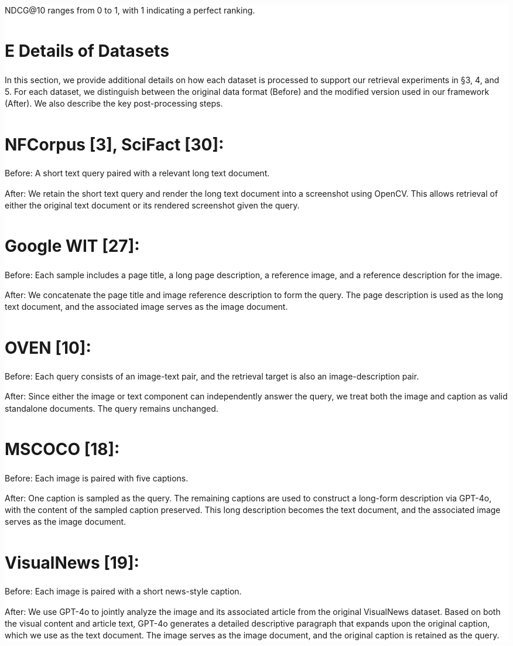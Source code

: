 NDCG@10 ranges from 0 to 1, with 1 indicating a perfect ranking.

# E Details of Datasets

In this section, we provide additional details on how each dataset is processed to support our retrieval experiments in §3, 4, and 5. For each dataset, we distinguish between the original data format (Before) and the modified version used in our framework (After). We also describe the key post-processing steps.

# NFCorpus [3], SciFact [30]:

Before: A short text query paired with a relevant long text document.

After: We retain the short text query and render the long text document into a screenshot using OpenCV. This allows retrieval of either the original text document or its rendered screenshot given the query.

# Google WIT [27]:

Before: Each sample includes a page title, a long page description, a reference image, and a reference description for the image.

After: We concatenate the page title and image reference description to form the query. The page description is used as the long text document, and the associated image serves as the image document.

# OVEN [10]:

Before: Each query consists of an image-text pair, and the retrieval target is also an image-description pair.

After: Since either the image or text component can independently answer the query, we treat both the image and caption as valid standalone documents. The query remains unchanged.

# MSCOCO [18]:

Before: Each image is paired with five captions.

After: One caption is sampled as the query. The remaining captions are used to construct a long-form description via GPT-4o, with the content of the sampled caption preserved. This long description becomes the text document, and the associated image serves as the image document.

# VisualNews [19]:

Before: Each image is paired with a short news-style caption.

After: We use GPT-4o to jointly analyze the image and its associated article from the original VisualNews dataset. Based on both the visual content and article text, GPT-4o generates a detailed descriptive paragraph that expands upon the original caption, which we use as the text document. The image serves as the image document, and the original caption is retained as the query.

